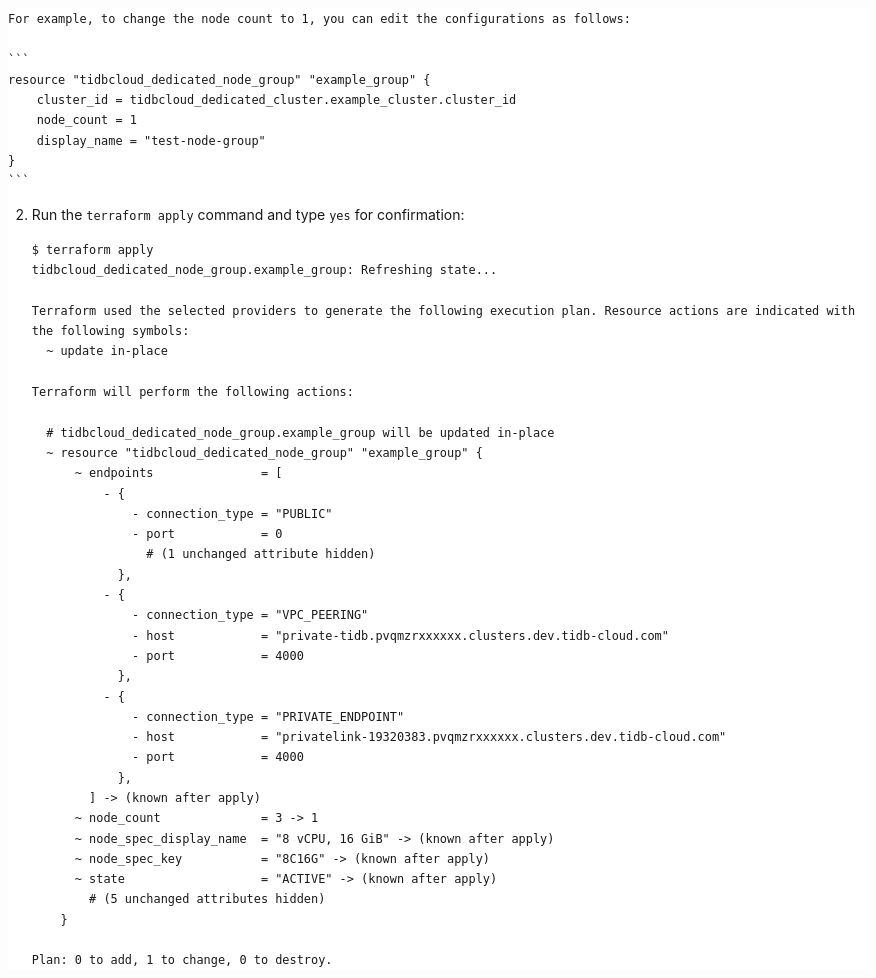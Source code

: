     For example, to change the node count to 1, you can edit the configurations as follows:

    ```
    resource "tidbcloud_dedicated_node_group" "example_group" {
        cluster_id = tidbcloud_dedicated_cluster.example_cluster.cluster_id
        node_count = 1
        display_name = "test-node-group"
    }
    ```
2. Run the `terraform apply` command and type `yes` for confirmation:

    ```shell
    $ terraform apply
    tidbcloud_dedicated_node_group.example_group: Refreshing state...

    Terraform used the selected providers to generate the following execution plan. Resource actions are indicated with the following symbols:
      ~ update in-place

    Terraform will perform the following actions:

      # tidbcloud_dedicated_node_group.example_group will be updated in-place
      ~ resource "tidbcloud_dedicated_node_group" "example_group" {
          ~ endpoints               = [
              - {
                  - connection_type = "PUBLIC"
                  - port            = 0
                    # (1 unchanged attribute hidden)
                },
              - {
                  - connection_type = "VPC_PEERING"
                  - host            = "private-tidb.pvqmzrxxxxxx.clusters.dev.tidb-cloud.com"
                  - port            = 4000
                },
              - {
                  - connection_type = "PRIVATE_ENDPOINT"
                  - host            = "privatelink-19320383.pvqmzrxxxxxx.clusters.dev.tidb-cloud.com"
                  - port            = 4000
                },
            ] -> (known after apply)
          ~ node_count              = 3 -> 1
          ~ node_spec_display_name  = "8 vCPU, 16 GiB" -> (known after apply)
          ~ node_spec_key           = "8C16G" -> (known after apply)
          ~ state                   = "ACTIVE" -> (known after apply)
            # (5 unchanged attributes hidden)
        }

    Plan: 0 to add, 1 to change, 0 to destroy.
